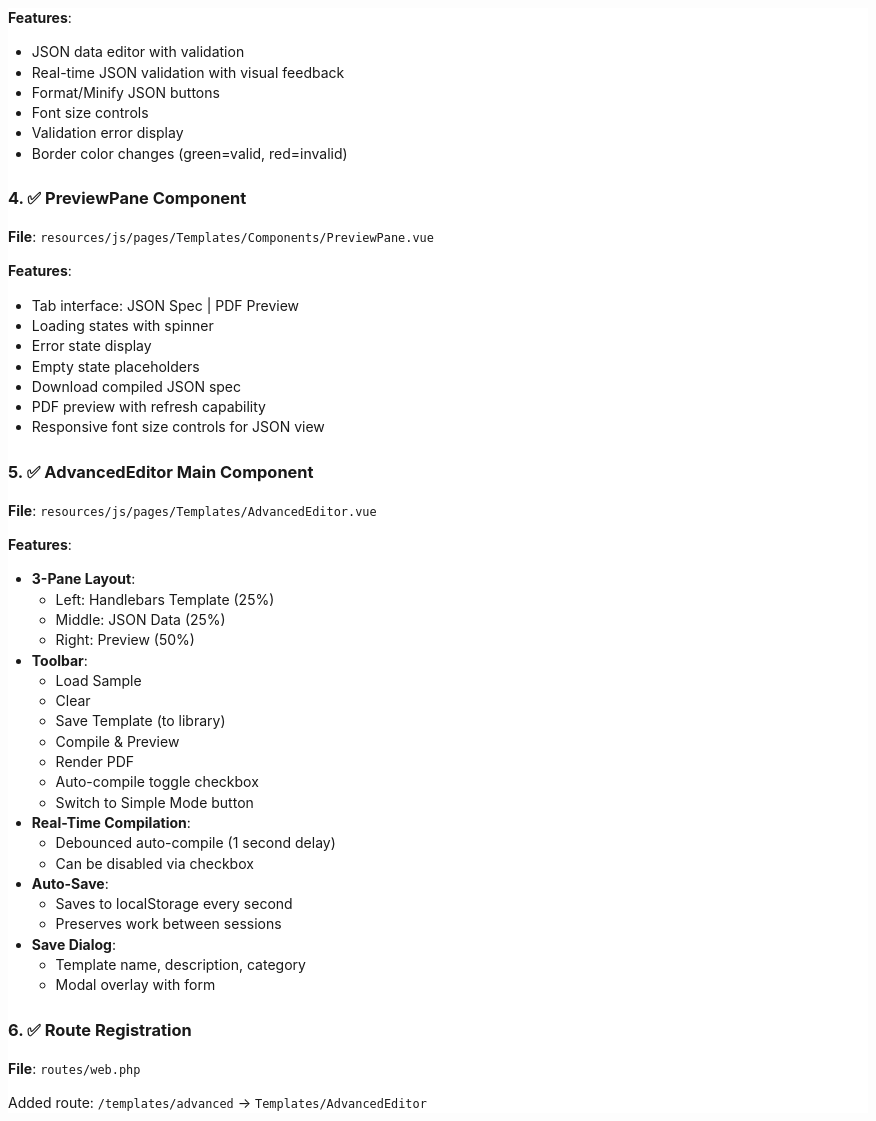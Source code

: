 **Features**:
- JSON data editor with validation
- Real-time JSON validation with visual feedback
- Format/Minify JSON buttons
- Font size controls
- Validation error display
- Border color changes (green=valid, red=invalid)

### 4. ✅ PreviewPane Component

**File**: `resources/js/pages/Templates/Components/PreviewPane.vue`

**Features**:
- Tab interface: JSON Spec | PDF Preview
- Loading states with spinner
- Error state display
- Empty state placeholders
- Download compiled JSON spec
- PDF preview with refresh capability
- Responsive font size controls for JSON view

### 5. ✅ AdvancedEditor Main Component

**File**: `resources/js/pages/Templates/AdvancedEditor.vue`

**Features**:
- **3-Pane Layout**: 
  - Left: Handlebars Template (25%)
  - Middle: JSON Data (25%)
  - Right: Preview (50%)
- **Toolbar**:
  - Load Sample
  - Clear
  - Save Template (to library)
  - Compile & Preview
  - Render PDF
  - Auto-compile toggle checkbox
  - Switch to Simple Mode button
- **Real-Time Compilation**:
  - Debounced auto-compile (1 second delay)
  - Can be disabled via checkbox
- **Auto-Save**:
  - Saves to localStorage every second
  - Preserves work between sessions
- **Save Dialog**:
  - Template name, description, category
  - Modal overlay with form

### 6. ✅ Route Registration

**File**: `routes/web.php`

Added route: `/templates/advanced` → `Templates/AdvancedEditor`
